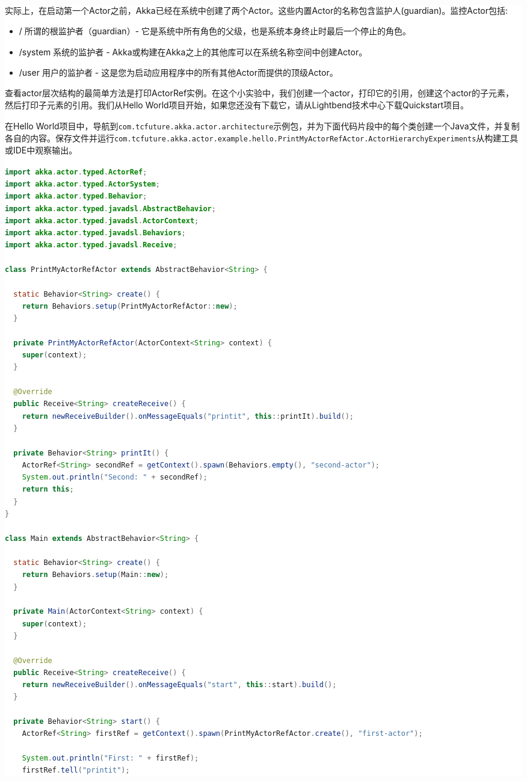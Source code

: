 实际上，在启动第一个Actor之前，Akka已经在系统中创建了两个Actor。这些内置Actor的名称包含监护人(guardian)。监控Actor包括:

* / 所谓的根监护者（guardian）- 它是系统中所有角色的父级，也是系统本身终止时最后一个停止的角色。

* /system 系统的监护者 - Akka或构建在Akka之上的其他库可以在系统名称空间中创建Actor。

* /user 用户的监护者 - 这是您为启动应用程序中的所有其他Actor而提供的顶级Actor。

查看actor层次结构的最简单方法是打印ActorRef实例。在这个小实验中，我们创建一个actor，打印它的引用，创建这个actor的子元素，然后打印子元素的引用。我们从Hello World项目开始，如果您还没有下载它，请从Lightbend技术中心下载Quickstart项目。

在Hello World项目中，导航到`com.tcfuture.akka.actor.architecture`示例包，并为下面代码片段中的每个类创建一个Java文件，并复制各自的内容。保存文件并运行`com.tcfuture.akka.actor.example.hello.PrintMyActorRefActor.ActorHierarchyExperiments`从构建工具或IDE中观察输出。

```java
import akka.actor.typed.ActorRef;
import akka.actor.typed.ActorSystem;
import akka.actor.typed.Behavior;
import akka.actor.typed.javadsl.AbstractBehavior;
import akka.actor.typed.javadsl.ActorContext;
import akka.actor.typed.javadsl.Behaviors;
import akka.actor.typed.javadsl.Receive;

class PrintMyActorRefActor extends AbstractBehavior<String> {

  static Behavior<String> create() {
    return Behaviors.setup(PrintMyActorRefActor::new);
  }

  private PrintMyActorRefActor(ActorContext<String> context) {
    super(context);
  }

  @Override
  public Receive<String> createReceive() {
    return newReceiveBuilder().onMessageEquals("printit", this::printIt).build();
  }

  private Behavior<String> printIt() {
    ActorRef<String> secondRef = getContext().spawn(Behaviors.empty(), "second-actor");
    System.out.println("Second: " + secondRef);
    return this;
  }
}

class Main extends AbstractBehavior<String> {

  static Behavior<String> create() {
    return Behaviors.setup(Main::new);
  }

  private Main(ActorContext<String> context) {
    super(context);
  }

  @Override
  public Receive<String> createReceive() {
    return newReceiveBuilder().onMessageEquals("start", this::start).build();
  }

  private Behavior<String> start() {
    ActorRef<String> firstRef = getContext().spawn(PrintMyActorRefActor.create(), "first-actor");

    System.out.println("First: " + firstRef);
    firstRef.tell("printit");
```